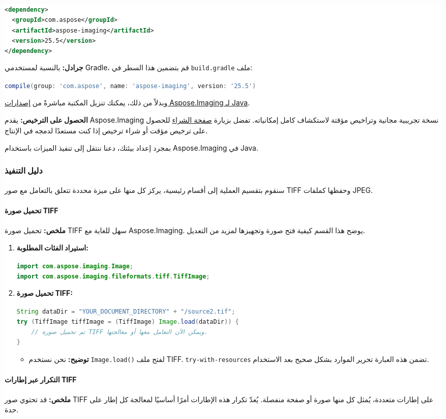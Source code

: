 ```xml
<dependency>
  <groupId>com.aspose</groupId>
  <artifactId>aspose-imaging</artifactId>
  <version>25.5</version>
</dependency>
```

**جرادل:**
بالنسبة لمستخدمي Gradle، قم بتضمين هذا السطر في `build.gradle` ملف:

```gradle
compile(group: 'com.aspose', name: 'aspose-imaging', version: '25.5')
```

وبدلاً من ذلك، يمكنك تنزيل المكتبة مباشرةً من [إصدارات Aspose.Imaging لـ Java](https://releases.aspose.com/imaging/java/).

**الحصول على الترخيص:**
يقدم Aspose.Imaging نسخة تجريبية مجانية وتراخيص مؤقتة لاستكشاف كامل إمكانياته. تفضل بزيارة [صفحة الشراء](https://purchase.aspose.com/buy) للحصول على ترخيص مؤقت أو شراء ترخيص إذا كنت مستعدًا لدمجه في الإنتاج.

بمجرد إعداد بيئتك، دعنا ننتقل إلى تنفيذ الميزات باستخدام Aspose.Imaging في Java.

### دليل التنفيذ

سنقوم بتقسيم العملية إلى أقسام رئيسية، يركز كل منها على ميزة محددة تتعلق بالتعامل مع صور TIFF وحفظها كملفات JPEG.

#### تحميل صورة TIFF

**ملخص:**
تحميل صورة TIFF سهل للغاية مع Aspose.Imaging. يوضح هذا القسم كيفية فتح صورة وتجهيزها لمزيد من التعديل.

1. **استيراد الفئات المطلوبة:**

   ```java
   import com.aspose.imaging.Image;
   import com.aspose.imaging.fileformats.tiff.TiffImage;
   ```

2. **تحميل صورة TIFF:**

   ```java
   String dataDir = "YOUR_DOCUMENT_DIRECTORY" + "/source2.tif";
   try (TiffImage tiffImage = (TiffImage) Image.load(dataDir)) {
       // تم تحميل صورة TIFF ويمكن الآن التعامل معها أو معالجتها.
   }
   ```

   - **توضيح:** نحن نستخدم `Image.load()` لفتح ملف TIFF. `try-with-resources` تضمن هذه العبارة تحرير الموارد بشكل صحيح بعد الاستخدام.

#### التكرار عبر إطارات TIFF

**ملخص:**
قد تحتوي صور TIFF على إطارات متعددة، يُمثل كل منها صورة أو صفحة منفصلة. يُعدّ تكرار هذه الإطارات أمرًا أساسيًا لمعالجة كل إطار على حدة.
